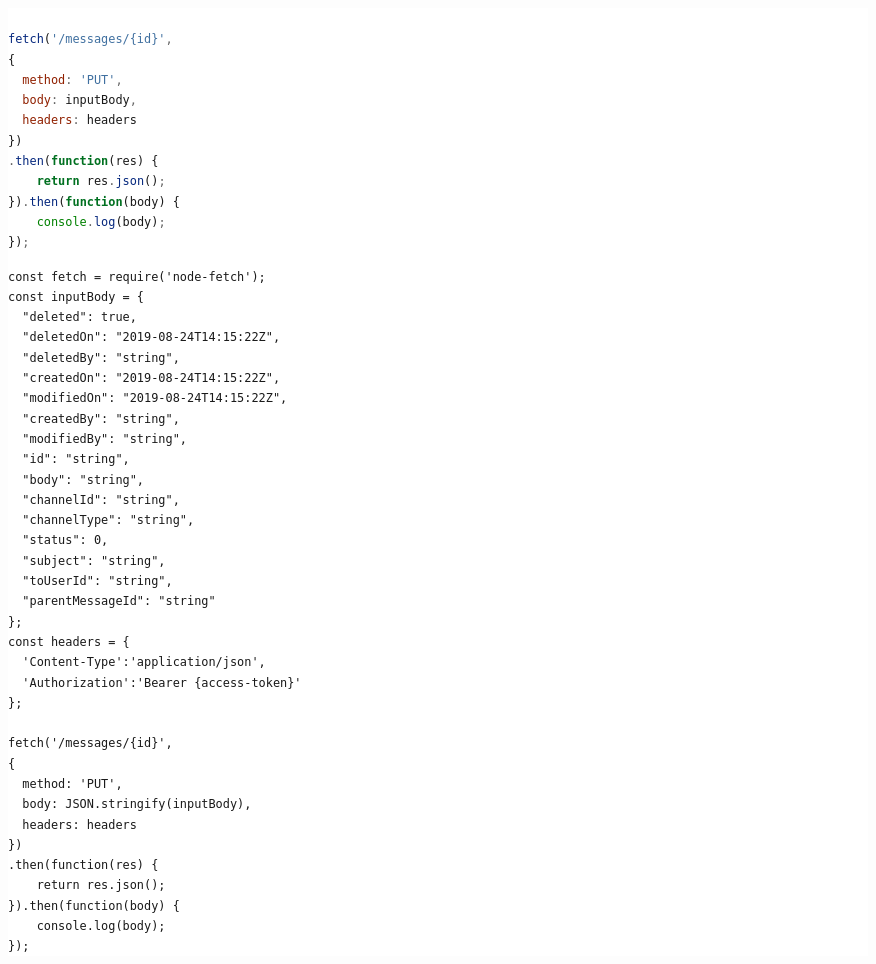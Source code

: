 ```javascript

fetch('/messages/{id}',
{
  method: 'PUT',
  body: inputBody,
  headers: headers
})
.then(function(res) {
    return res.json();
}).then(function(body) {
    console.log(body);
});

```

```javascript--nodejs
const fetch = require('node-fetch');
const inputBody = {
  "deleted": true,
  "deletedOn": "2019-08-24T14:15:22Z",
  "deletedBy": "string",
  "createdOn": "2019-08-24T14:15:22Z",
  "modifiedOn": "2019-08-24T14:15:22Z",
  "createdBy": "string",
  "modifiedBy": "string",
  "id": "string",
  "body": "string",
  "channelId": "string",
  "channelType": "string",
  "status": 0,
  "subject": "string",
  "toUserId": "string",
  "parentMessageId": "string"
};
const headers = {
  'Content-Type':'application/json',
  'Authorization':'Bearer {access-token}'
};

fetch('/messages/{id}',
{
  method: 'PUT',
  body: JSON.stringify(inputBody),
  headers: headers
})
.then(function(res) {
    return res.json();
}).then(function(body) {
    console.log(body);
});

```
